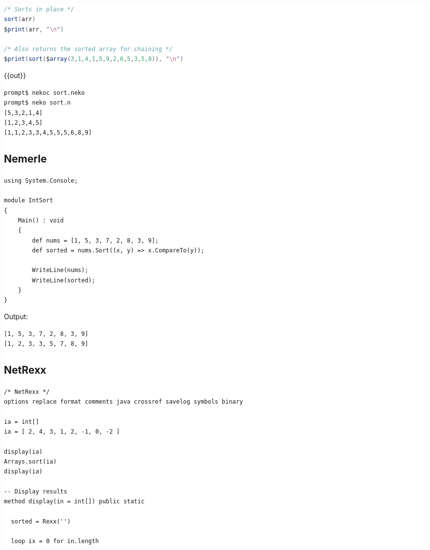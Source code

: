```ActionScript
/* Sorts in place */
sort(arr)
$print(arr, "\n")

/* Also returns the sorted array for chaining */
$print(sort($array(3,1,4,1,5,9,2,6,5,3,5,8)), "\n")
```


{{out}}

```txt
prompt$ nekoc sort.neko
prompt$ neko sort.n
[5,3,2,1,4]
[1,2,3,4,5]
[1,1,2,3,3,4,5,5,5,6,8,9]
```



## Nemerle


```Nemerle
using System.Console;

module IntSort
{
    Main() : void
    {
        def nums = [1, 5, 3, 7, 2, 8, 3, 9];
        def sorted = nums.Sort((x, y) => x.CompareTo(y));

        WriteLine(nums);
        WriteLine(sorted);
    }
}
```

Output:

```txt
[1, 5, 3, 7, 2, 8, 3, 9]
[1, 2, 3, 3, 5, 7, 8, 9]
```



## NetRexx


```NetRexx
/* NetRexx */
options replace format comments java crossref savelog symbols binary

ia = int[]
ia = [ 2, 4, 3, 1, 2, -1, 0, -2 ]

display(ia)
Arrays.sort(ia)
display(ia)

-- Display results
method display(in = int[]) public static

  sorted = Rexx('')

  loop ix = 0 for in.length
```